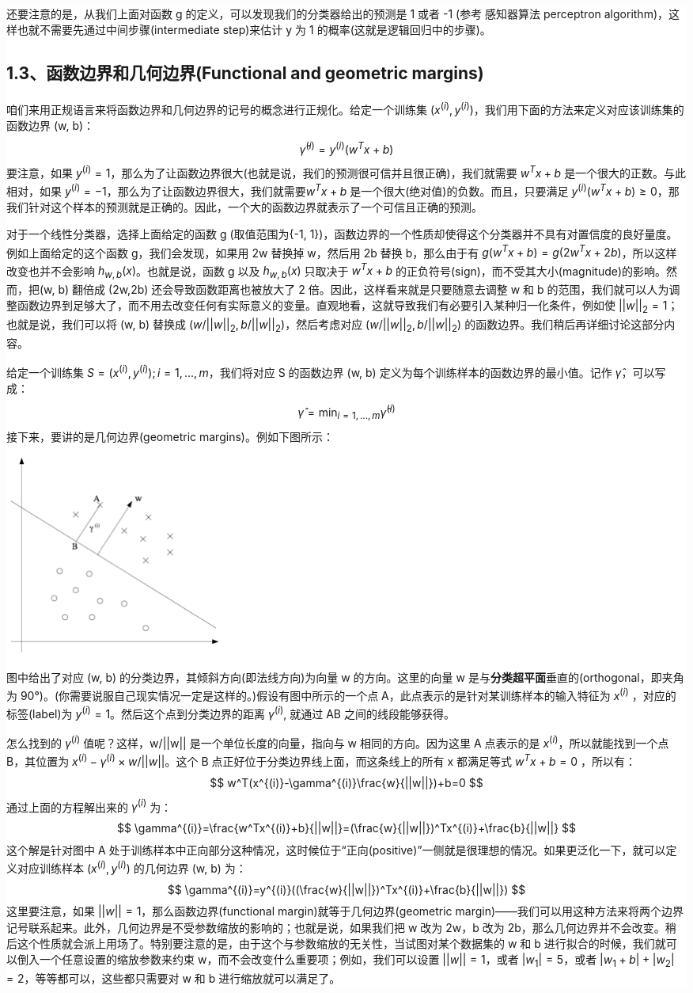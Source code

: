 还要注意的是，从我们上面对函数 g 的定义，可以发现我们的分类器给出的预测是 1 或者 -1 (参考 感知器算法 perceptron algorithm)，这样也就不需要先通过中间步骤(intermediate step)来估计 y 为 1 的概率(这就是逻辑回归中的步骤)。

## 1.3、函数边界和几何边界(Functional and geometric margins) 

咱们来用正规语言来将函数边界和几何边界的记号的概念进行正规化。给定一个训练集 $(x^{(i)}, y^{(i)})$，我们用下面的方法来定义对应该训练集的函数边界 (w, b)：
$$
\hat\gamma^{(i)}=y^{(i)}(w^Tx+b)
$$
要注意，如果 $y^{(i)} = 1$，那么为了让函数边界很大(也就是说，我们的预测很可信并且很正确)，我们就需要 $w^T x + b$ 是一个很大的正数。与此相对，如果 $y^{(i)} = -1$，那么为了让函数边界很大，我们就需要$w^T x + b$ 是一个很大(绝对值)的负数。而且，只要满足 $y^{(i)}(w^T x + b) \ge 0$，那我们针对这个样本的预测就是正确的。因此，一个大的函数边界就表示了一个可信且正确的预测。

对于一个线性分类器，选择上面给定的函数 g (取值范围为{-1, 1})，函数边界的一个性质却使得这个分类器并不具有对置信度的良好量度。例如上面给定的这个函数 g，我们会发现，如果用 2w 替换掉 w，然后用 2b 替换 b，那么由于有 $g(w^Tx + b) = g(2w^Tx + 2b)$，所以这样改变也并不会影响 $h_{w,b}(x)$。也就是说，函数 g 以及 $h_{w,b}(x)$ 只取决于 $w^T x + b$ 的正负符号(sign)，而不受其大小(magnitude)的影响。然而，把(w, b) 翻倍成 (2w,2b) 还会导致函数距离也被放大了 2 倍。因此，这样看来就是只要随意去调整 w 和 b 的范围，我们就可以人为调整函数边界到足够大了，而不用去改变任何有实际意义的变量。直观地看，这就导致我们有必要引入某种归一化条件，例如使 $||w||_2 = 1$；也就是说，我们可以将 (w, b) 替换成 $(w/||w||_2,b/||w||_2)$，然后考虑对应 $(w/||w||_2,b/||w||_2)$ 的函数边界。我们稍后再详细讨论这部分内容。

给定一个训练集 $S = {(x^{(i)},y^{(i)}); i = 1, ..., m}$，我们将对应 S 的函数边界 (w, b) 定义为每个训练样本的函数边界的最小值。记作 $\hat \gamma$，可以写成：
$$
\hat\gamma= \min_{i=1,...,m}\hat\gamma^{(i)}
$$
接下来，要讲的是几何边界(geometric margins)。例如下图所示：

![](images\SVM\svm_2.png)

图中给出了对应 (w, b) 的分类边界，其倾斜方向(即法线方向)为向量 w 的方向。这里的向量 w 是与**分类超平面**垂直的(orthogonal，即夹角为 90°)。(你需要说服自己现实情况一定是这样的。)假设有图中所示的一个点 A，此点表示的是针对某训练样本的输入特征为 $x^{(i)}$ ，对应的标签(label)为 $y^{(i)} = 1$。然后这个点到分类边界的距离 $\gamma^{(i)}$, 就通过 AB 之间的线段能够获得。

怎么找到的 $\gamma^{(i)}$ 值呢？这样，w/||w|| 是一个单位长度的向量，指向与 w 相同的方向。因为这里 A 点表示的是 $x^{(i)}$，所以就能找到一个点 B，其位置为 $x^{(i)} - \gamma^{(i)} \times w/||w||$。这个 B 点正好位于分类边界线上面，而这条线上的所有 x 都满足等式 $w^T x + b = 0$ ，所以有：
$$
w^T(x^{(i)}-\gamma^{(i)}\frac{w}{||w||})+b=0
$$
通过上面的方程解出来的 $\gamma^{(i)}$ 为：
$$
\gamma^{(i)}=\frac{w^Tx^{(i)}+b}{||w||}=(\frac{w}{||w||})^Tx^{(i)}+\frac{b}{||w||}
$$
这个解是针对图中 A 处于训练样本中正向部分这种情况，这时候位于“正向(positive)”一侧就是很理想的情况。如果更泛化一下，就可以定义对应训练样本 $(x^{(i)}, y^{(i)})$ 的几何边界 (w, b) 为：
$$
\gamma^{(i)}=y^{(i)}((\frac{w}{||w||})^Tx^{(i)}+\frac{b}{||w||})
$$
这里要注意，如果 $||w|| = 1$，那么函数边界(functional margin)就等于几何边界(geometric margin)——我们可以用这种方法来将两个边界记号联系起来。此外，几何边界是不受参数缩放的影响的；也就是说，如果我们把 w 改为 2w，b 改为 2b，那么几何边界并不会改变。稍后这个性质就会派上用场了。特别要注意的是，由于这个与参数缩放的无关性，当试图对某个数据集的 w 和 b 进行拟合的时候，我们就可以倒入一个任意设置的缩放参数来约束 w，而不会改变什么重要项；例如，我们可以设置 $||w|| = 1$，或者 $|w_1| = 5$，或者 $|w_1 +b|+|w_2| = 2$，等等都可以，这些都只需要对 w 和 b 进行缩放就可以满足了。
